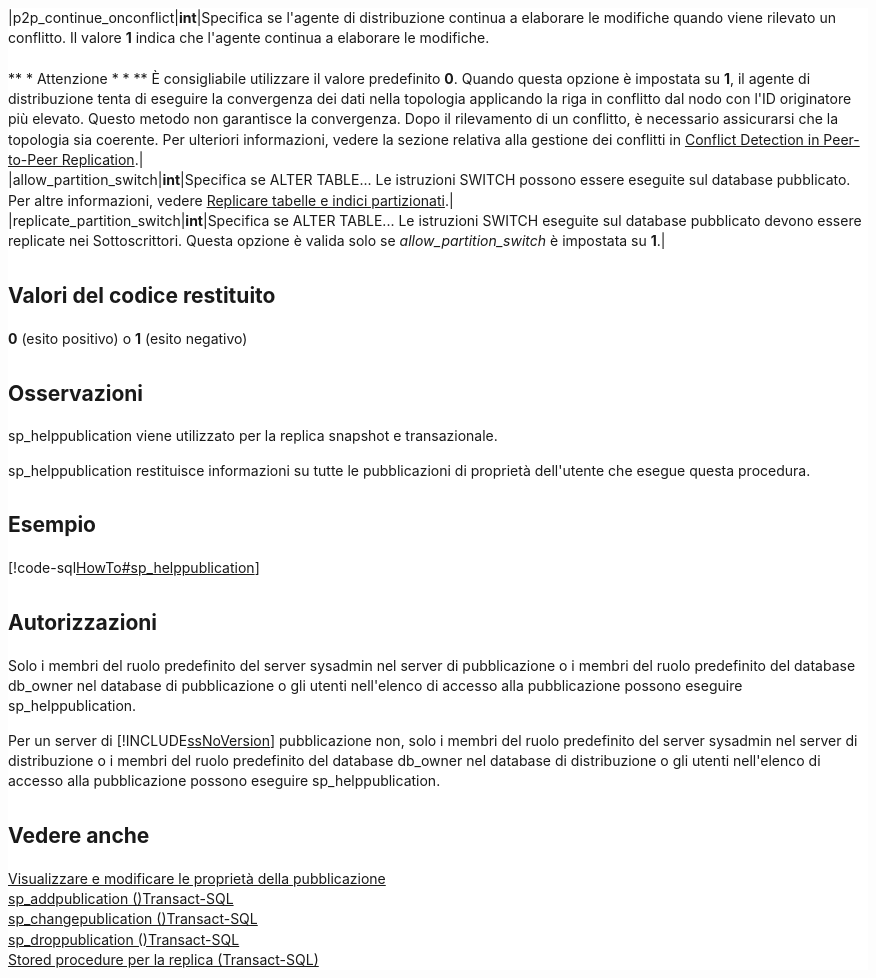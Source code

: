 |p2p_continue_onconflict|**int**|Specifica se l'agente di distribuzione continua a elaborare le modifiche quando viene rilevato un conflitto. Il valore **1** indica che l'agente continua a elaborare le modifiche.<br /><br /> ** \* Attenzione \* \* ** È consigliabile utilizzare il valore predefinito **0**. Quando questa opzione è impostata su **1**, il agente di distribuzione tenta di eseguire la convergenza dei dati nella topologia applicando la riga in conflitto dal nodo con l'ID originatore più elevato. Questo metodo non garantisce la convergenza. Dopo il rilevamento di un conflitto, è necessario assicurarsi che la topologia sia coerente. Per ulteriori informazioni, vedere la sezione relativa alla gestione dei conflitti in [Conflict Detection in Peer-to-Peer Replication](../../relational-databases/replication/transactional/peer-to-peer-conflict-detection-in-peer-to-peer-replication.md).|  
|allow_partition_switch|**int**|Specifica se ALTER TABLE... Le istruzioni SWITCH possono essere eseguite sul database pubblicato. Per altre informazioni, vedere [Replicare tabelle e indici partizionati](../../relational-databases/replication/publish/replicate-partitioned-tables-and-indexes.md).|  
|replicate_partition_switch|**int**|Specifica se ALTER TABLE... Le istruzioni SWITCH eseguite sul database pubblicato devono essere replicate nei Sottoscrittori. Questa opzione è valida solo se *allow_partition_switch* è impostata su **1**.|  
  
## <a name="return-code-values"></a>Valori del codice restituito  
 **0** (esito positivo) o **1** (esito negativo)  
  
## <a name="remarks"></a>Osservazioni  
 sp_helppublication viene utilizzato per la replica snapshot e transazionale.  
  
 sp_helppublication restituisce informazioni su tutte le pubblicazioni di proprietà dell'utente che esegue questa procedura.  
  
## <a name="example"></a>Esempio  
 [!code-sql[HowTo#sp_helppublication](../../relational-databases/replication/codesnippet/tsql/sp-helppublication-trans_1.sql)]  
  
## <a name="permissions"></a>Autorizzazioni  
 Solo i membri del ruolo predefinito del server sysadmin nel server di pubblicazione o i membri del ruolo predefinito del database db_owner nel database di pubblicazione o gli utenti nell'elenco di accesso alla pubblicazione possono eseguire sp_helppublication.  
  
 Per un server di [!INCLUDE[ssNoVersion](../../includes/ssnoversion-md.md)] pubblicazione non, solo i membri del ruolo predefinito del server sysadmin nel server di distribuzione o i membri del ruolo predefinito del database db_owner nel database di distribuzione o gli utenti nell'elenco di accesso alla pubblicazione possono eseguire sp_helppublication.  
  
## <a name="see-also"></a>Vedere anche  
 [Visualizzare e modificare le proprietà della pubblicazione](../../relational-databases/replication/publish/view-and-modify-publication-properties.md)   
 [sp_addpublication &#40;&#41;Transact-SQL](../../relational-databases/system-stored-procedures/sp-addpublication-transact-sql.md)   
 [sp_changepublication &#40;&#41;Transact-SQL](../../relational-databases/system-stored-procedures/sp-changepublication-transact-sql.md)   
 [sp_droppublication &#40;&#41;Transact-SQL](../../relational-databases/system-stored-procedures/sp-droppublication-transact-sql.md)   
 [Stored procedure per la replica &#40;Transact-SQL&#41;](../../relational-databases/system-stored-procedures/replication-stored-procedures-transact-sql.md)  
  
  
